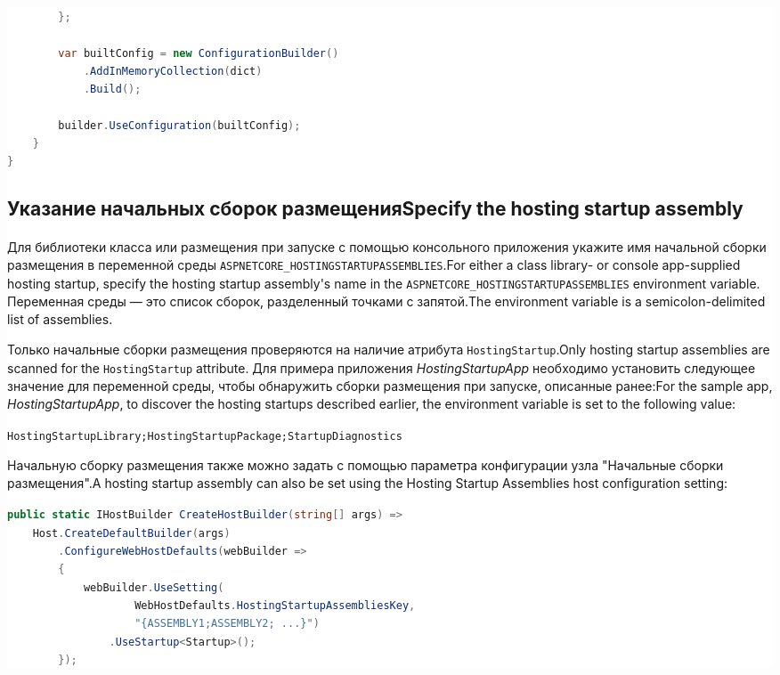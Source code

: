 ```csharp
        };

        var builtConfig = new ConfigurationBuilder()
            .AddInMemoryCollection(dict)
            .Build();

        builder.UseConfiguration(builtConfig);
    }
}
```

## <a name="specify-the-hosting-startup-assembly"></a><span data-ttu-id="4907e-187">Указание начальных сборок размещения</span><span class="sxs-lookup"><span data-stu-id="4907e-187">Specify the hosting startup assembly</span></span>

<span data-ttu-id="4907e-188">Для библиотеки класса или размещения при запуске с помощью консольного приложения укажите имя начальной сборки размещения в переменной среды `ASPNETCORE_HOSTINGSTARTUPASSEMBLIES`.</span><span class="sxs-lookup"><span data-stu-id="4907e-188">For either a class library- or console app-supplied hosting startup, specify the hosting startup assembly's name in the `ASPNETCORE_HOSTINGSTARTUPASSEMBLIES` environment variable.</span></span> <span data-ttu-id="4907e-189">Переменная среды — это список сборок, разделенный точками с запятой.</span><span class="sxs-lookup"><span data-stu-id="4907e-189">The environment variable is a semicolon-delimited list of assemblies.</span></span>

<span data-ttu-id="4907e-190">Только начальные сборки размещения проверяются на наличие атрибута `HostingStartup`.</span><span class="sxs-lookup"><span data-stu-id="4907e-190">Only hosting startup assemblies are scanned for the `HostingStartup` attribute.</span></span> <span data-ttu-id="4907e-191">Для примера приложения *HostingStartupApp* необходимо установить следующее значение для переменной среды, чтобы обнаружить сборки размещения при запуске, описанные ранее:</span><span class="sxs-lookup"><span data-stu-id="4907e-191">For the sample app, *HostingStartupApp*, to discover the hosting startups described earlier, the environment variable is set to the following value:</span></span>

```
HostingStartupLibrary;HostingStartupPackage;StartupDiagnostics
```

<span data-ttu-id="4907e-192">Начальную сборку размещения также можно задать с помощью параметра конфигурации узла "Начальные сборки размещения".</span><span class="sxs-lookup"><span data-stu-id="4907e-192">A hosting startup assembly can also be set using the Hosting Startup Assemblies host configuration setting:</span></span>

```csharp
public static IHostBuilder CreateHostBuilder(string[] args) =>
    Host.CreateDefaultBuilder(args)
        .ConfigureWebHostDefaults(webBuilder =>
        {
            webBuilder.UseSetting(
                    WebHostDefaults.HostingStartupAssembliesKey, 
                    "{ASSEMBLY1;ASSEMBLY2; ...}")
                .UseStartup<Startup>();
        });
```
